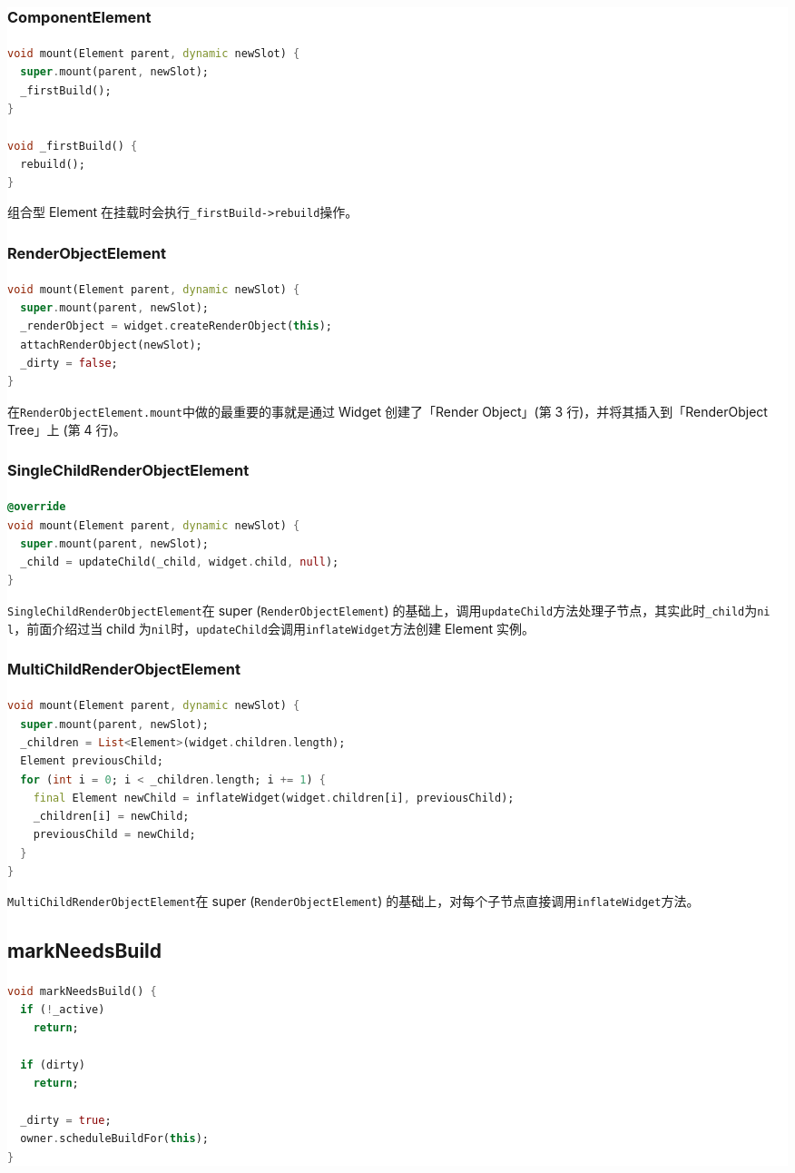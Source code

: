 ### ComponentElement
```dart
void mount(Element parent, dynamic newSlot) {
  super.mount(parent, newSlot);
  _firstBuild();
}

void _firstBuild() {
  rebuild();
}
```
组合型 Element 在挂载时会执行`_firstBuild->rebuild`操作。

### RenderObjectElement
```dart
void mount(Element parent, dynamic newSlot) {
  super.mount(parent, newSlot);
  _renderObject = widget.createRenderObject(this);
  attachRenderObject(newSlot);
  _dirty = false;
}
```
在`RenderObjectElement.mount`中做的最重要的事就是通过 Widget 创建了「Render Object」(第 3 行)，并将其插入到「RenderObject Tree」上 (第 4 行)。

### SingleChildRenderObjectElement
```dart
@override
void mount(Element parent, dynamic newSlot) {
  super.mount(parent, newSlot);
  _child = updateChild(_child, widget.child, null);
}
```
`SingleChildRenderObjectElement`在 super (`RenderObjectElement`) 的基础上，调用`updateChild`方法处理子节点，其实此时`_child`为`nil`，前面介绍过当 child 为`nil`时，`updateChild`会调用`inflateWidget`方法创建 Element 实例。

### MultiChildRenderObjectElement
```dart
void mount(Element parent, dynamic newSlot) {
  super.mount(parent, newSlot);
  _children = List<Element>(widget.children.length);
  Element previousChild;
  for (int i = 0; i < _children.length; i += 1) {
    final Element newChild = inflateWidget(widget.children[i], previousChild);
    _children[i] = newChild;
    previousChild = newChild;
  }
}
```
`MultiChildRenderObjectElement`在 super (`RenderObjectElement`) 的基础上，对每个子节点直接调用`inflateWidget`方法。

## markNeedsBuild
```dart
void markNeedsBuild() {
  if (!_active)
    return;

  if (dirty)
    return;

  _dirty = true;
  owner.scheduleBuildFor(this);
}
```